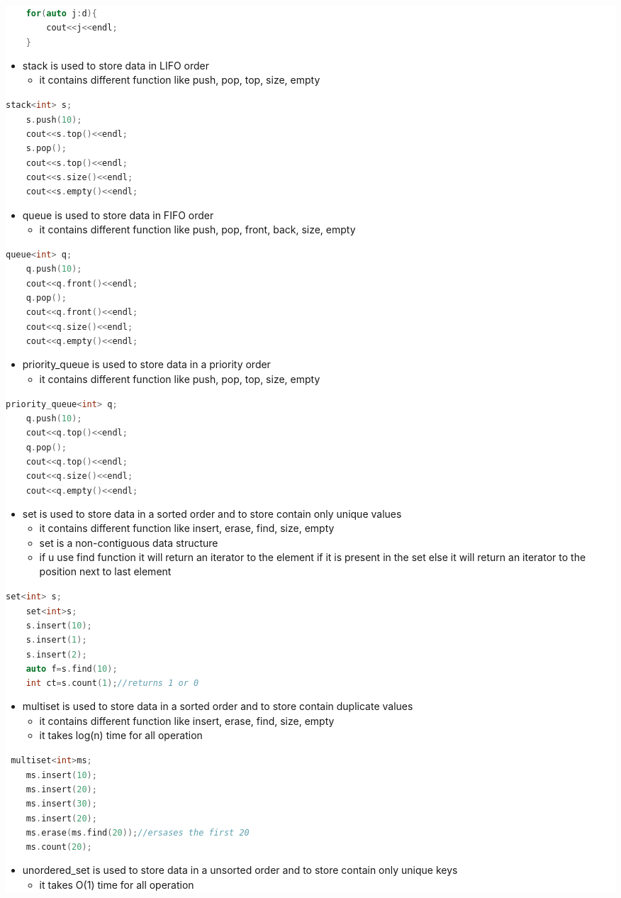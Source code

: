 ```cpp
    for(auto j:d){
        cout<<j<<endl;
    }   
```
* stack is used to store data in LIFO order
    * it contains different function like push, pop, top, size, empty
```cpp
stack<int> s;
    s.push(10);     
    cout<<s.top()<<endl;
    s.pop();
    cout<<s.top()<<endl;
    cout<<s.size()<<endl;
    cout<<s.empty()<<endl;
```
* queue is used to store data in FIFO order
    * it contains different function like push, pop, front, back, size, empty
```cpp
queue<int> q;
    q.push(10);     
    cout<<q.front()<<endl;
    q.pop();
    cout<<q.front()<<endl;
    cout<<q.size()<<endl;
    cout<<q.empty()<<endl;
```
* priority_queue is used to store data in a priority order
    * it contains different function like push, pop, top, size, empty
```cpp
priority_queue<int> q;
    q.push(10);     
    cout<<q.top()<<endl;
    q.pop();
    cout<<q.top()<<endl;
    cout<<q.size()<<endl;
    cout<<q.empty()<<endl;
```
* set is used to store data in a sorted order and to store contain only unique values
    * it contains different function like insert, erase, find, size, empty
    * set is a non-contiguous data structure
    * if u use find function it will return an iterator to the element if it is present in the set else it will return an iterator to the position next to last element
```cpp
set<int> s;
    set<int>s;
    s.insert(10);
    s.insert(1);
    s.insert(2);
    auto f=s.find(10);
    int ct=s.count(1);//returns 1 or 0
```
* multiset is used to store data in a sorted order and to store contain duplicate values    
    * it contains different function like insert, erase, find, size, empty
    * it takes log(n) time for all operation
```cpp
 multiset<int>ms;
    ms.insert(10);
    ms.insert(20);
    ms.insert(30);
    ms.insert(20);
    ms.erase(ms.find(20));//ersases the first 20
    ms.count(20);
```
* unordered_set is used to store data in a unsorted order and to store contain only unique keys
    * it takes O(1) time for all operation